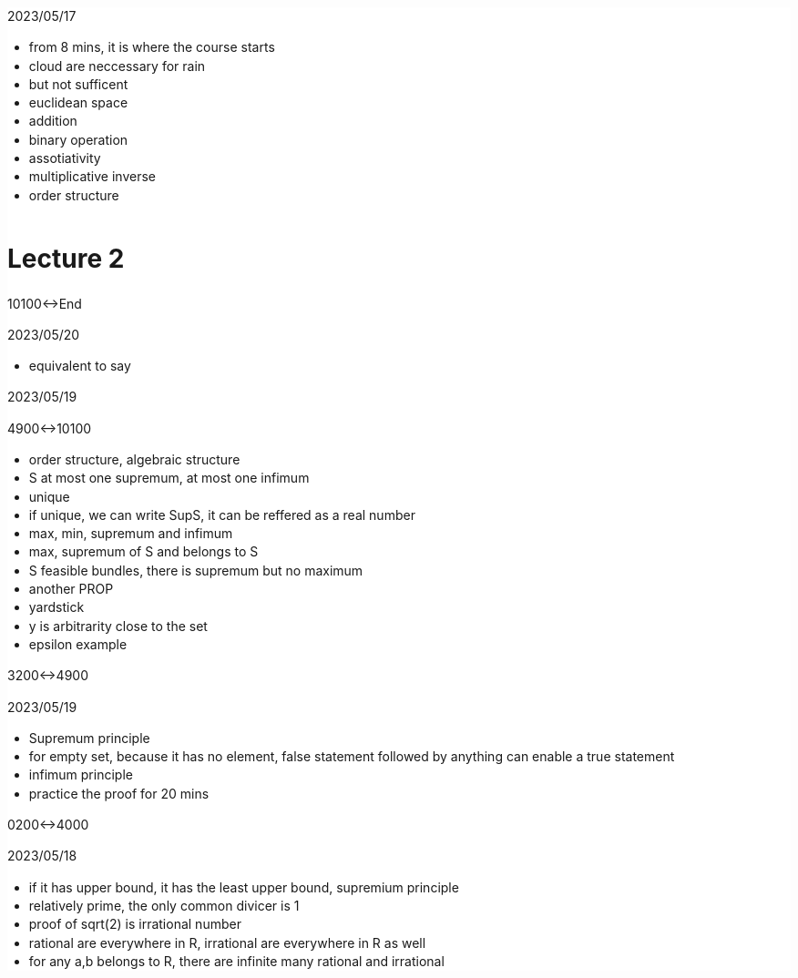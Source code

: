 2023/05/17

- from 8 mins, it is where the course starts
- cloud are neccessary for rain
- but not sufficent
- euclidean space
- addition
- binary operation
- assotiativity
- multiplicative inverse
- order structure

# Lecture 2

10100<->End

2023/05/20

- equivalent to say

2023/05/19

4900<->10100

- order structure, algebraic structure
- S at most one supremum, at most one infimum
- unique
- if unique, we can write SupS, it can be reffered as a real number
- max, min, supremum and infimum
- max, supremum of S and belongs to S
- S feasible bundles, there is supremum but no maximum
- another PROP
- yardstick
- y is arbitrarity close to the set
- epsilon example

3200<->4900

2023/05/19

- Supremum principle
- for empty set, because it has no element, false statement followed by anything can enable a true statement
- infimum principle
- practice the proof for 20 mins

0200<->4000

2023/05/18

- if it has upper bound, it has the least upper bound, supremium principle
- relatively prime, the only common divicer is 1
- proof of sqrt(2) is irrational number
- rational are everywhere in R, irrational are everywhere in R as well
- for any a,b belongs to R, there are infinite many rational and irrational
